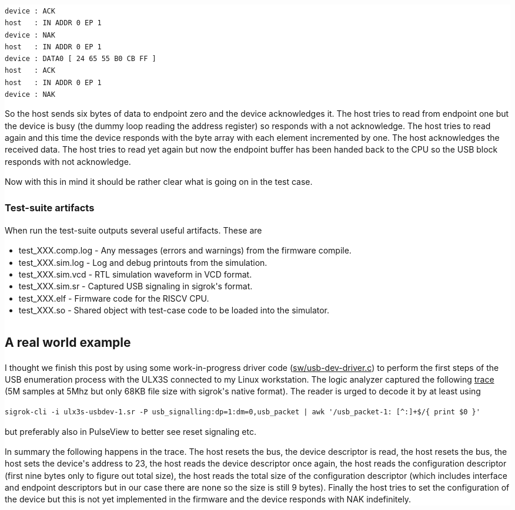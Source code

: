 ```
device : ACK
host   : IN ADDR 0 EP 1
device : NAK
host   : IN ADDR 0 EP 1
device : DATA0 [ 24 65 55 B0 CB FF ]
host   : ACK
host   : IN ADDR 0 EP 1
device : NAK
```
So the host sends six bytes of data to endpoint zero and the device
acknowledges it. The host tries to read from endpoint one but the device is
busy (the dummy loop reading the address register) so responds with a not
acknowledge. The host tries to read again and this time the device responds
with the byte array with each element incremented by one. The host acknowledges
the received data. The host tries to read yet again but now the endpoint buffer
has been handed back to the CPU so the USB block responds with not acknowledge.

Now with this in mind it should be rather clear what is going on in the test
case.

### Test-suite artifacts

When run the test-suite outputs several useful artifacts. These are

* test_XXX.comp.log - Any messages (errors and warnings) from the firmware compile.
* test_XXX.sim.log - Log and debug printouts from the simulation.
* test_XXX.sim.vcd - RTL simulation waveform in VCD format.
* test_XXX.sim.sr - Captured USB signaling in sigrok's format.
* test_XXX.elf - Firmware code for the RISCV CPU.
* test_XXX.so - Shared object with test-case code to be loaded into the simulator.

## A real world example

I thought we finish this post by using some work-in-progress driver code
([sw/usb-dev-driver.c](https://github.com/markus-zzz/usbdev/blob/dev/sw/usb-dev-driver.c))
to perform the first steps of the USB enumeration process with the ULX3S
connected to my Linux workstation. The logic analyzer captured the following
[trace]({{site.url}}/download/sigrok-usb/ulx3s-usbdev-1.sr) (5M samples at 5Mhz
but only 68KB file size with sigrok's native format). The reader is urged to
decode it by at least using
```
sigrok-cli -i ulx3s-usbdev-1.sr -P usb_signalling:dp=1:dm=0,usb_packet | awk '/usb_packet-1: [^:]+$/{ print $0 }'
```
but preferably also in PulseView to better see reset signaling etc.

In summary the following happens in the trace. The host resets the bus, the
device descriptor is read, the host resets the bus, the host sets the device's
address to 23, the host reads the device descriptor once again, the host reads
the configuration descriptor (first nine bytes only to figure out total size),
the host reads the total size of the configuration descriptor (which includes
interface and endpoint descriptors but in our case there are none so the size
is still 9 bytes). Finally the host tries to set the configuration of the
device but this is not yet implemented in the firmware and the device responds
with NAK indefinitely.
